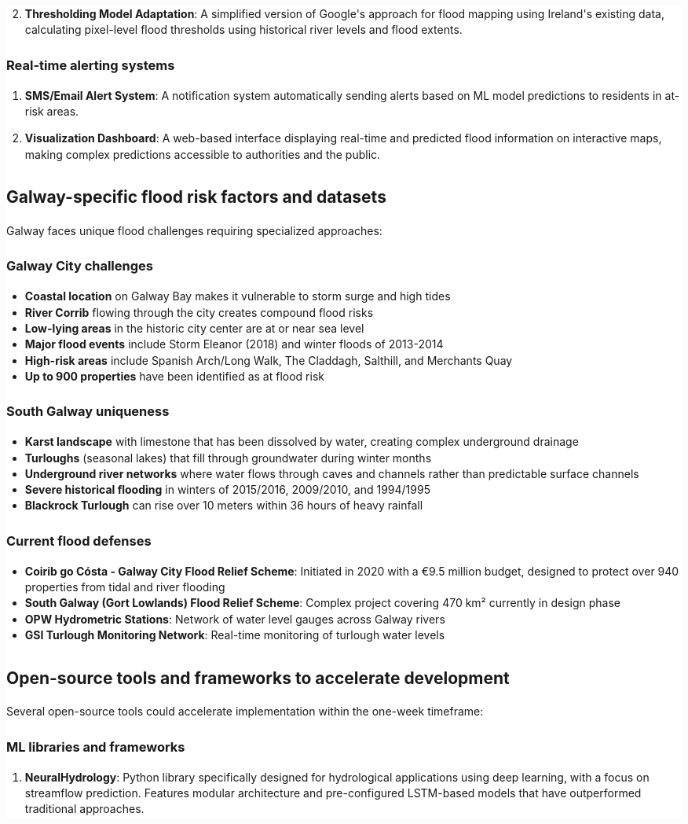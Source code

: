 2. **Thresholding Model Adaptation**: A simplified version of Google's approach for flood mapping using Ireland's existing data, calculating pixel-level flood thresholds using historical river levels and flood extents.

### Real-time alerting systems
1. **SMS/Email Alert System**: A notification system automatically sending alerts based on ML model predictions to residents in at-risk areas.

2. **Visualization Dashboard**: A web-based interface displaying real-time and predicted flood information on interactive maps, making complex predictions accessible to authorities and the public.

## Galway-specific flood risk factors and datasets

Galway faces unique flood challenges requiring specialized approaches:

### Galway City challenges
- **Coastal location** on Galway Bay makes it vulnerable to storm surge and high tides
- **River Corrib** flowing through the city creates compound flood risks
- **Low-lying areas** in the historic city center are at or near sea level
- **Major flood events** include Storm Eleanor (2018) and winter floods of 2013-2014
- **High-risk areas** include Spanish Arch/Long Walk, The Claddagh, Salthill, and Merchants Quay
- **Up to 900 properties** have been identified as at flood risk

### South Galway uniqueness
- **Karst landscape** with limestone that has been dissolved by water, creating complex underground drainage
- **Turloughs** (seasonal lakes) that fill through groundwater during winter months
- **Underground river networks** where water flows through caves and channels rather than predictable surface channels
- **Severe historical flooding** in winters of 2015/2016, 2009/2010, and 1994/1995
- **Blackrock Turlough** can rise over 10 meters within 36 hours of heavy rainfall

### Current flood defenses
- **Coirib go Cósta - Galway City Flood Relief Scheme**: Initiated in 2020 with a €9.5 million budget, designed to protect over 940 properties from tidal and river flooding
- **South Galway (Gort Lowlands) Flood Relief Scheme**: Complex project covering 470 km² currently in design phase
- **OPW Hydrometric Stations**: Network of water level gauges across Galway rivers
- **GSI Turlough Monitoring Network**: Real-time monitoring of turlough water levels

## Open-source tools and frameworks to accelerate development

Several open-source tools could accelerate implementation within the one-week timeframe:

### ML libraries and frameworks
1. **NeuralHydrology**: Python library specifically designed for hydrological applications using deep learning, with a focus on streamflow prediction. Features modular architecture and pre-configured LSTM-based models that have outperformed traditional approaches.
